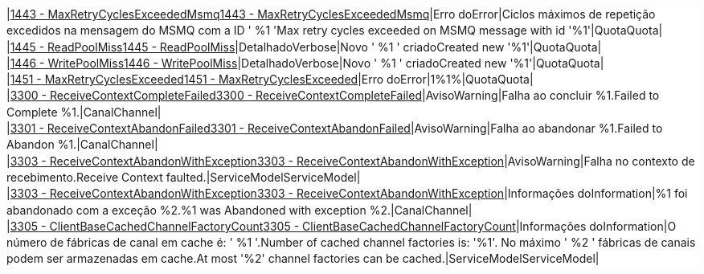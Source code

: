 |[<span data-ttu-id="29bf8-503">1443 - MaxRetryCyclesExceededMsmq</span><span class="sxs-lookup"><span data-stu-id="29bf8-503">1443 - MaxRetryCyclesExceededMsmq</span></span>](1443-maxretrycyclesexceededmsmq.md)|<span data-ttu-id="29bf8-504">Erro do</span><span class="sxs-lookup"><span data-stu-id="29bf8-504">Error</span></span>|<span data-ttu-id="29bf8-505">Ciclos máximos de repetição excedidos na mensagem do MSMQ com a ID ' %1 '</span><span class="sxs-lookup"><span data-stu-id="29bf8-505">Max retry cycles exceeded on MSMQ message with id '%1'</span></span>|<span data-ttu-id="29bf8-506">Quota</span><span class="sxs-lookup"><span data-stu-id="29bf8-506">Quota</span></span>|  
|[<span data-ttu-id="29bf8-507">1445 - ReadPoolMiss</span><span class="sxs-lookup"><span data-stu-id="29bf8-507">1445 - ReadPoolMiss</span></span>](1445-readpoolmiss.md)|<span data-ttu-id="29bf8-508">Detalhado</span><span class="sxs-lookup"><span data-stu-id="29bf8-508">Verbose</span></span>|<span data-ttu-id="29bf8-509">Novo ' %1 ' criado</span><span class="sxs-lookup"><span data-stu-id="29bf8-509">Created new '%1'</span></span>|<span data-ttu-id="29bf8-510">Quota</span><span class="sxs-lookup"><span data-stu-id="29bf8-510">Quota</span></span>|  
|[<span data-ttu-id="29bf8-511">1446 - WritePoolMiss</span><span class="sxs-lookup"><span data-stu-id="29bf8-511">1446 - WritePoolMiss</span></span>](1446-writepoolmiss.md)|<span data-ttu-id="29bf8-512">Detalhado</span><span class="sxs-lookup"><span data-stu-id="29bf8-512">Verbose</span></span>|<span data-ttu-id="29bf8-513">Novo ' %1 ' criado</span><span class="sxs-lookup"><span data-stu-id="29bf8-513">Created new '%1'</span></span>|<span data-ttu-id="29bf8-514">Quota</span><span class="sxs-lookup"><span data-stu-id="29bf8-514">Quota</span></span>|  
|[<span data-ttu-id="29bf8-515">1451 - MaxRetryCyclesExceeded</span><span class="sxs-lookup"><span data-stu-id="29bf8-515">1451 - MaxRetryCyclesExceeded</span></span>](1451-maxretrycyclesexceeded.md)|<span data-ttu-id="29bf8-516">Erro do</span><span class="sxs-lookup"><span data-stu-id="29bf8-516">Error</span></span>|<span data-ttu-id="29bf8-517">1%</span><span class="sxs-lookup"><span data-stu-id="29bf8-517">1%</span></span>|<span data-ttu-id="29bf8-518">Quota</span><span class="sxs-lookup"><span data-stu-id="29bf8-518">Quota</span></span>|  
|[<span data-ttu-id="29bf8-519">3300 - ReceiveContextCompleteFailed</span><span class="sxs-lookup"><span data-stu-id="29bf8-519">3300 - ReceiveContextCompleteFailed</span></span>](3300-receivecontextcompletefailed.md)|<span data-ttu-id="29bf8-520">Aviso</span><span class="sxs-lookup"><span data-stu-id="29bf8-520">Warning</span></span>|<span data-ttu-id="29bf8-521">Falha ao concluir %1.</span><span class="sxs-lookup"><span data-stu-id="29bf8-521">Failed to Complete %1.</span></span>|<span data-ttu-id="29bf8-522">Canal</span><span class="sxs-lookup"><span data-stu-id="29bf8-522">Channel</span></span>|  
|[<span data-ttu-id="29bf8-523">3301 - ReceiveContextAbandonFailed</span><span class="sxs-lookup"><span data-stu-id="29bf8-523">3301 - ReceiveContextAbandonFailed</span></span>](3301-receivecontextabandonfailed.md)|<span data-ttu-id="29bf8-524">Aviso</span><span class="sxs-lookup"><span data-stu-id="29bf8-524">Warning</span></span>|<span data-ttu-id="29bf8-525">Falha ao abandonar %1.</span><span class="sxs-lookup"><span data-stu-id="29bf8-525">Failed to Abandon %1.</span></span>|<span data-ttu-id="29bf8-526">Canal</span><span class="sxs-lookup"><span data-stu-id="29bf8-526">Channel</span></span>|  
|[<span data-ttu-id="29bf8-527">3303 - ReceiveContextAbandonWithException</span><span class="sxs-lookup"><span data-stu-id="29bf8-527">3303 - ReceiveContextAbandonWithException</span></span>](3303-receivecontextabandonwithexception.md)|<span data-ttu-id="29bf8-528">Aviso</span><span class="sxs-lookup"><span data-stu-id="29bf8-528">Warning</span></span>|<span data-ttu-id="29bf8-529">Falha no contexto de recebimento.</span><span class="sxs-lookup"><span data-stu-id="29bf8-529">Receive Context faulted.</span></span>|<span data-ttu-id="29bf8-530">ServiceModel</span><span class="sxs-lookup"><span data-stu-id="29bf8-530">ServiceModel</span></span>|  
|[<span data-ttu-id="29bf8-531">3303 - ReceiveContextAbandonWithException</span><span class="sxs-lookup"><span data-stu-id="29bf8-531">3303 - ReceiveContextAbandonWithException</span></span>](3303-receivecontextabandonwithexception.md)|<span data-ttu-id="29bf8-532">Informações do</span><span class="sxs-lookup"><span data-stu-id="29bf8-532">Information</span></span>|<span data-ttu-id="29bf8-533">%1 foi abandonado com a exceção %2.</span><span class="sxs-lookup"><span data-stu-id="29bf8-533">%1 was Abandoned with exception %2.</span></span>|<span data-ttu-id="29bf8-534">Canal</span><span class="sxs-lookup"><span data-stu-id="29bf8-534">Channel</span></span>|  
|[<span data-ttu-id="29bf8-535">3305 - ClientBaseCachedChannelFactoryCount</span><span class="sxs-lookup"><span data-stu-id="29bf8-535">3305 - ClientBaseCachedChannelFactoryCount</span></span>](3305-clientbasecachedchannelfactorycount.md)|<span data-ttu-id="29bf8-536">Informações do</span><span class="sxs-lookup"><span data-stu-id="29bf8-536">Information</span></span>|<span data-ttu-id="29bf8-537">O número de fábricas de canal em cache é: ' %1 '.</span><span class="sxs-lookup"><span data-stu-id="29bf8-537">Number of cached channel factories is: '%1'.</span></span>  <span data-ttu-id="29bf8-538">No máximo ' %2 ' fábricas de canais podem ser armazenadas em cache.</span><span class="sxs-lookup"><span data-stu-id="29bf8-538">At most '%2' channel factories can be cached.</span></span>|<span data-ttu-id="29bf8-539">ServiceModel</span><span class="sxs-lookup"><span data-stu-id="29bf8-539">ServiceModel</span></span>|  